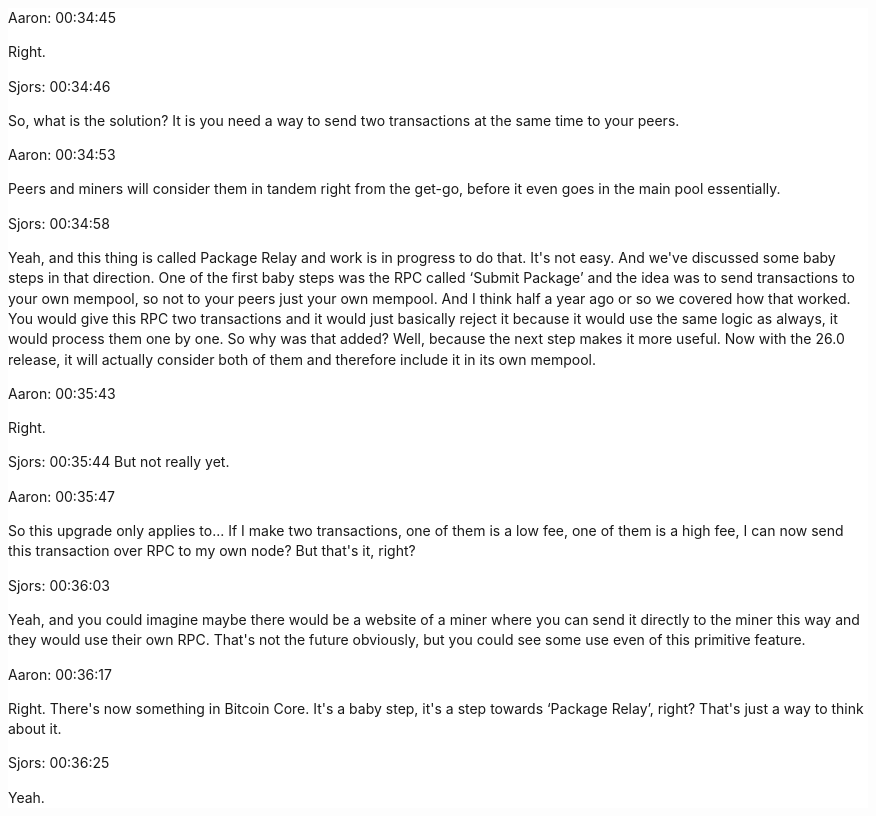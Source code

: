 Aaron: 00:34:45

Right.

Sjors: 00:34:46

So, what is the solution?
It is you need a way to send two transactions at the same time to your peers.

Aaron: 00:34:53

Peers and miners will consider them in tandem right from the get-go, before it even goes in the main pool essentially.

Sjors: 00:34:58

Yeah, and this thing is called Package Relay and work is in progress to do that.
It's not easy.
And we've discussed some baby steps in that direction.
One of the first baby steps was the RPC called ‘Submit Package’ and the idea was to send transactions to your own mempool, so not to your peers just your own mempool.
And I think half a year ago or so we covered how that worked.
You would give this RPC two transactions and it would just basically reject it because it would use the same logic as always, it would process them one by one.
So why was that added?
Well, because the next step makes it more useful.
Now with the 26.0 release, it will actually consider both of them and therefore include it in its own mempool.

Aaron: 00:35:43

Right.

Sjors: 00:35:44
But not really yet.

Aaron: 00:35:47

So this upgrade only applies to...
If I make two transactions, one of them is a low fee, one of them is a high fee, I can now send this transaction over RPC to my own node?
But that's it, right?

Sjors: 00:36:03

Yeah, and you could imagine maybe there would be a website of a miner where you can send it directly to the miner this way and they would use their own RPC.
That's not the future obviously, but you could see some use even of this primitive feature.

Aaron: 00:36:17

Right.
There's now something in Bitcoin Core.
It's a baby step, it's a step towards ‘Package Relay’, right?
That's just a way to think about it.

Sjors: 00:36:25

Yeah.
